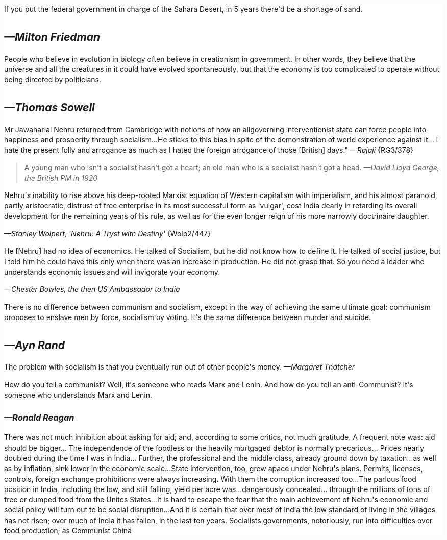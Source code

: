 If you put the federal government in charge of the Sahara Desert, in 5 years there'd be a shortage of sand.

## *—Milton Friedman*

People who believe in evolution in biology often believe in creationism in government. In other words, they believe that the universe and all the creatures in it could have evolved spontaneously, but that the economy is too complicated to operate without being directed by politicians.

## *—Thomas Sowell*

Mr Jawaharlal Nehru returned from Cambridge with notions of how an allgoverning interventionist state can force people into happiness and prosperity through socialism...He sticks to this bias in spite of the demonstration of world experience against it... I hate the present folly and arrogance as much as I hated the foreign arrogance of those [British] days." *—Rajaji* {RG3/378}

> A young man who isn't a socialist hasn't got a heart; an old man who is a socialist hasn't got a head. *—David Lloyd George, the British PM in 1920*

Nehru's inability to rise above his deep-rooted Marxist equation of Western capitalism with imperialism, and his almost paranoid, partly aristocratic, distrust of free enterprise in its most successful form as 'vulgar', cost India dearly in retarding its overall development for the remaining years of his rule, as well as for the even longer reign of his more narrowly doctrinaire daughter.

*—Stanley Wolpert, 'Nehru: A Tryst with Destiny'* {Wolp2/447}

He [Nehru] had no idea of economics. He talked of Socialism, but he did not know how to define it. He talked of social justice, but I told him he could have this only when there was an increase in production. He did not grasp that. So you need a leader who understands economic issues and will invigorate your economy.

*—Chester Bowles, the then US Ambassador to India*

There is no difference between communism and socialism, except in the way of achieving the same ultimate goal: communism proposes to enslave men by force, socialism by voting. It's the same difference between murder and suicide.

## *—Ayn Rand*

The problem with socialism is that you eventually run out of other people's money. *—Margaret Thatcher*

How do you tell a communist? Well, it's someone who reads Marx and Lenin. And how do you tell an anti-Communist? It's someone who understands Marx and Lenin.

### *—Ronald Reagan*

There was not much inhibition about asking for aid; and, according to some critics, not much gratitude. A frequent note was: aid should be bigger... The independence of the foodless or the heavily mortgaged debtor is normally precarious... Prices nearly doubled during the time I was in India... Further, the professional and the middle class, already ground down by taxation...as well as by inflation, sink lower in the economic scale...State intervention, too, grew apace under Nehru's plans. Permits, licenses, controls, foreign exchange prohibitions were always increasing. With them the corruption increased too...The parlous food position in India, including the low, and still falling, yield per acre was...dangerously concealed... through the millions of tons of free or dumped food from the Unites States...It is hard to escape the fear that the main achievement of Nehru's economic and social policy will turn out to be social disruption...And it is certain that over most of India the low standard of living in the villages has not risen; over much of India it has fallen, in the last ten years. Socialists governments, notoriously, run into difficulties over food production; as Communist China
